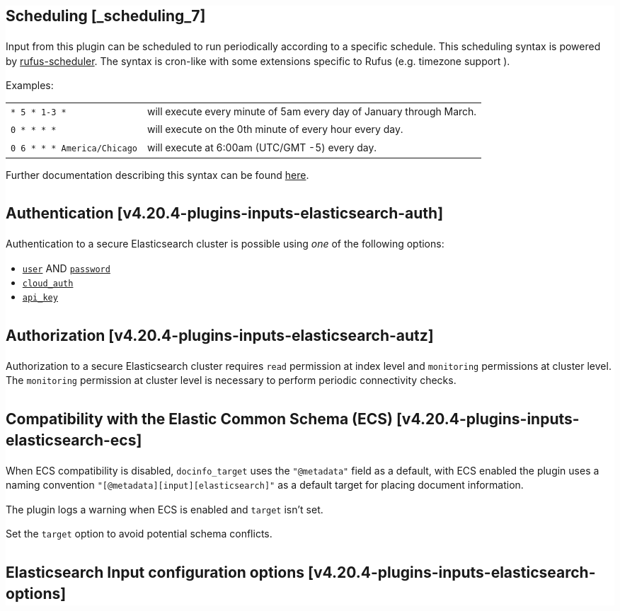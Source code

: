 ## Scheduling [_scheduling_7]

Input from this plugin can be scheduled to run periodically according to a specific schedule. This scheduling syntax is powered by [rufus-scheduler](https://github.com/jmettraux/rufus-scheduler). The syntax is cron-like with some extensions specific to Rufus (e.g. timezone support ).

Examples:

| | |
| :- | :- |
| `* 5 * 1-3 *` | will execute every minute of 5am every day of January through March. |
| `0 * * * *` | will execute on the 0th minute of every hour every day. |
| `0 6 * * * America/Chicago` | will execute at 6:00am (UTC/GMT -5) every day. |

Further documentation describing this syntax can be found [here](https://github.com/jmettraux/rufus-scheduler#parsing-cronlines-and-time-strings).

## Authentication [v4.20.4-plugins-inputs-elasticsearch-auth]

Authentication to a secure Elasticsearch cluster is possible using *one* of the following options:

* [`user`](v4-20-4-plugins-inputs-elasticsearch.md#v4.20.4-plugins-inputs-elasticsearch-user) AND [`password`](v4-20-4-plugins-inputs-elasticsearch.md#v4.20.4-plugins-inputs-elasticsearch-password)
* [`cloud_auth`](v4-20-4-plugins-inputs-elasticsearch.md#v4.20.4-plugins-inputs-elasticsearch-cloud_auth)
* [`api_key`](v4-20-4-plugins-inputs-elasticsearch.md#v4.20.4-plugins-inputs-elasticsearch-api_key)

## Authorization [v4.20.4-plugins-inputs-elasticsearch-autz]

Authorization to a secure Elasticsearch cluster requires `read` permission at index level and `monitoring` permissions at cluster level. The `monitoring` permission at cluster level is necessary to perform periodic connectivity checks.

## Compatibility with the Elastic Common Schema (ECS) [v4.20.4-plugins-inputs-elasticsearch-ecs]

When ECS compatibility is disabled, `docinfo_target` uses the `"@metadata"` field as a default, with ECS enabled the plugin uses a naming convention `"[@metadata][input][elasticsearch]"` as a default target for placing document information.

The plugin logs a warning when ECS is enabled and `target` isn’t set.

Set the `target` option to avoid potential schema conflicts.

## Elasticsearch Input configuration options [v4.20.4-plugins-inputs-elasticsearch-options]

